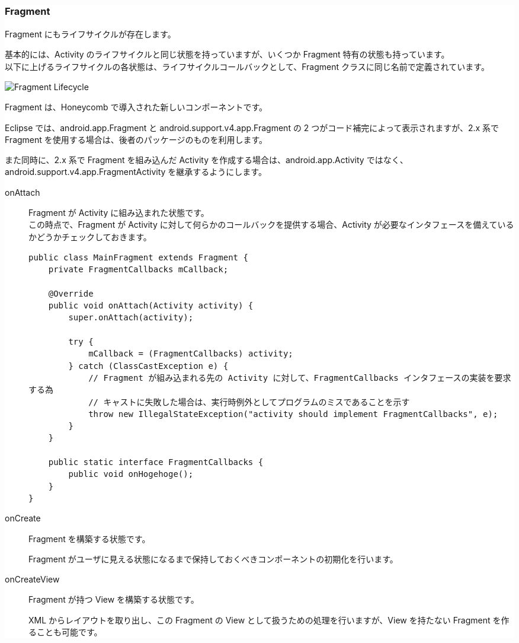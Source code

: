 </dd>
</dl>

### Fragment

Fragment にもライフサイクルが存在します。

基本的には、Activity のライフサイクルと同じ状態を持っていますが、いくつか Fragment 特有の状態も持っています。<br />
以下に上げるライフサイクルの各状態は、ライフサイクルコールバックとして、Fragment クラスに同じ名前で定義されています。

![Fragment Lifecycle]({{site.baseurl}}/assets/02-02/fragment_lifecycle.png)

Fragment は、Honeycomb で導入された新しいコンポーネントです。

Eclipse では、android.app.Fragment と android.support.v4.app.Fragment の 2 つがコード補完によって表示されますが、2.x 系で Fragment を使用する場合は、後者のパッケージのものを利用します。

また同時に、2.x 系で Fragment を組み込んだ Activity を作成する場合は、android.app.Activity ではなく、android.support.v4.app.FragmentActivity を継承するようにします。

<dl>
<dt>onAttach</dt>
<dd>
<p>
Fragment が Activity に組み込まれた状態です。<br />
この時点で、Fragment が Activity に対して何らかのコールバックを提供する場合、Activity が必要なインタフェースを備えているかどうかチェックしておきます。
</p>

<pre>
public class MainFragment extends Fragment {
    private FragmentCallbacks mCallback;
	
    @Override
    public void onAttach(Activity activity) {
        super.onAttach(activity);

        try {
            mCallback = (FragmentCallbacks) activity;
        } catch (ClassCastException e) {
            // Fragment が組み込まれる先の Activity に対して、FragmentCallbacks インタフェースの実装を要求する為
            // キャストに失敗した場合は、実行時例外としてプログラムのミスであることを示す 
            throw new IllegalStateException("activity should implement FragmentCallbacks", e);
        }
    }

    public static interface FragmentCallbacks {
        public void onHogehoge();
    }
}
</pre>
</dd>
<dt>onCreate</dt>
<dd>
<p>
Fragment を構築する状態です。
</p>
<p>
Fragment がユーザに見える状態になるまで保持しておくべきコンポーネントの初期化を行います。
</p>
</dd>
<dt>onCreateView</dt>
<dd>
<p>
Fragment が持つ View を構築する状態です。
</p>
<p>
XML からレイアウトを取り出し、この Fragment の View として扱うための処理を行いますが、View を持たない Fragment を作ることも可能です。
</p>